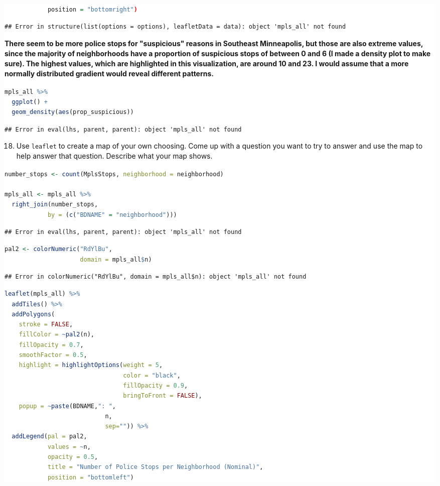 ```r
            position = "bottomright") 
```

```
## Error in structure(list(options = options), leafletData = data): object 'mpls_all' not found
```


**There seem to be more police stops for "suspicious" reasons in Southeast Minneapolis, but those are also extreme values, since the majority of neighborhoods have a proportion of suspicious stops of between 0 and 6 (I made a density plot to make sure). The highest values, which are highlighted in this visualization, are around 10 and 23. I would assume that a more normally distributed gradient would reveal different patterns.**


```r
mpls_all %>% 
  ggplot() +
  geom_density(aes(prop_suspicious))
```

```
## Error in eval(lhs, parent, parent): object 'mpls_all' not found
```
  
  18. Use `leaflet` to create a map of your own choosing. Come up with a question you want to try to answer and use the map to help answer that question. Describe what your map shows. 


```r
number_stops <- count(MplsStops, neighborhood = neighborhood)

mpls_all <- mpls_all %>% 
  right_join(number_stops, 
            by = (c("BDNAME" = "neighborhood")))
```

```
## Error in eval(lhs, parent, parent): object 'mpls_all' not found
```


```r
pal2 <- colorNumeric("RdYlBu", 
                     domain = mpls_all$n)
```

```
## Error in colorNumeric("RdYlBu", domain = mpls_all$n): object 'mpls_all' not found
```

```r
leaflet(mpls_all) %>% 
  addTiles() %>% 
  addPolygons(
    stroke = FALSE, 
    fillColor = ~pal2(n), 
    fillOpacity = 0.7, 
    smoothFactor = 0.5, 
    highlight = highlightOptions(weight = 5, 
                                 color = "black",
                                 fillOpacity = 0.9,
                                 bringToFront = FALSE),
    popup = ~paste(BDNAME,": ",
                            n,
                            sep="")) %>%
  addLegend(pal = pal2, 
            values = ~n, 
            opacity = 0.5, 
            title = "Number of Police Stops per Neighborhood (Nominal)",
            position = "bottomleft") 
```

